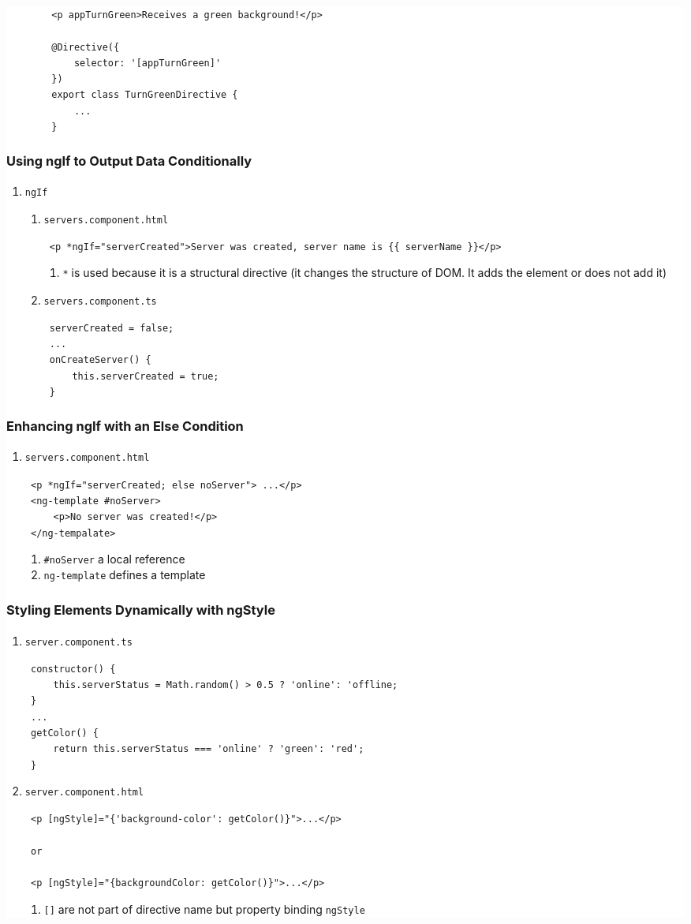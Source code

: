 			<p appTurnGreen>Receives a green background!</p>

			@Directive({
				selector: '[appTurnGreen]'
			})
			export class TurnGreenDirective {
				...
			}

### Using ngIf to Output Data Conditionally ###
1. `ngIf`
	1. `servers.component.html`

			<p *ngIf="serverCreated">Server was created, server name is {{ serverName }}</p>

		1. `*` is used because it is a structural directive (it changes the structure of DOM. It adds the element or does not add it)
	2. `servers.component.ts`

			serverCreated = false;
			...
			onCreateServer() {
				this.serverCreated = true;
			}

### Enhancing ngIf with an Else Condition ###
1. `servers.component.html`

		<p *ngIf="serverCreated; else noServer"> ...</p>
		<ng-template #noServer>
			<p>No server was created!</p>
		</ng-tempalate>

	1. `#noServer` a local reference
	2. `ng-template` defines a template

### Styling Elements Dynamically with ngStyle ###
1. `server.component.ts`

		constructor() {
			this.serverStatus = Math.random() > 0.5 ? 'online': 'offline;
		}
		...
		getColor() {
			return this.serverStatus === 'online' ? 'green': 'red';
		}

2. `server.component.html`

		<p [ngStyle]="{'background-color': getColor()}">...</p>
	
		or

		<p [ngStyle]="{backgroundColor: getColor()}">...</p>

	1. `[]` are not part of directive name but property binding `ngStyle`
